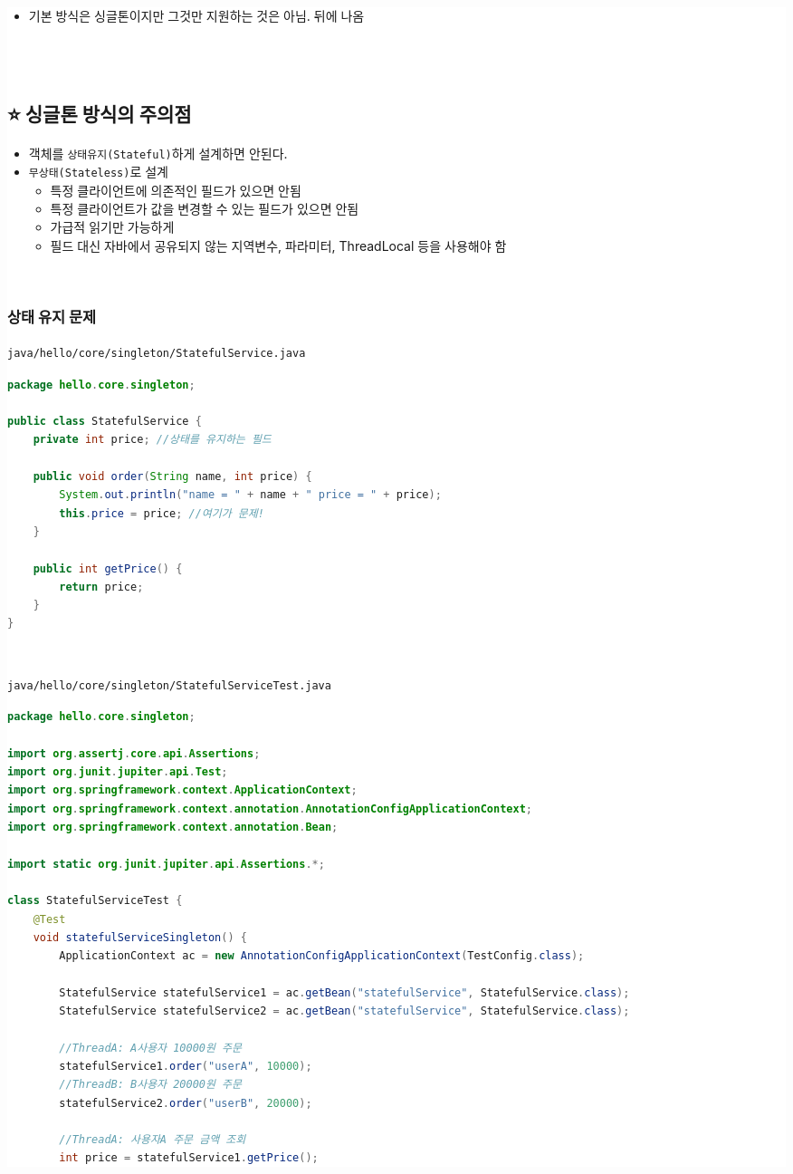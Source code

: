 - 기본 방식은 싱글톤이지만 그것만 지원하는 것은 아님. 뒤에 나옴

<br/>
<br/>

## :star: 싱글톤 방식의 주의점

- 객체를 `상태유지(Stateful)`하게 설계하면 안된다.
- `무상태(Stateless)`로 설계
	+ 특정 클라이언트에 의존적인 필드가 있으면 안됨
	+ 특정 클라이언트가 값을 변경할 수 있는 필드가 있으면 안됨
	+ 가급적 읽기만 가능하게
	+ 필드 대신 자바에서 공유되지 않는 지역변수, 파라미터, ThreadLocal 등을 사용해야 함

<br/>

### 상태 유지 문제

`java/hello/core/singleton/StatefulService.java`

```java
package hello.core.singleton;

public class StatefulService {
    private int price; //상태를 유지하는 필드

    public void order(String name, int price) {
        System.out.println("name = " + name + " price = " + price);
        this.price = price; //여기가 문제!
    }

    public int getPrice() {
        return price;
    }
}
```
<br/>

`java/hello/core/singleton/StatefulServiceTest.java`

```java
package hello.core.singleton;

import org.assertj.core.api.Assertions;
import org.junit.jupiter.api.Test;
import org.springframework.context.ApplicationContext;
import org.springframework.context.annotation.AnnotationConfigApplicationContext;
import org.springframework.context.annotation.Bean;

import static org.junit.jupiter.api.Assertions.*;

class StatefulServiceTest {
    @Test
    void statefulServiceSingleton() {
        ApplicationContext ac = new AnnotationConfigApplicationContext(TestConfig.class);

        StatefulService statefulService1 = ac.getBean("statefulService", StatefulService.class);
        StatefulService statefulService2 = ac.getBean("statefulService", StatefulService.class);

        //ThreadA: A사용자 10000원 주문
        statefulService1.order("userA", 10000);
        //ThreadB: B사용자 20000원 주문
        statefulService2.order("userB", 20000);

        //ThreadA: 사용자A 주문 금액 조회
        int price = statefulService1.getPrice();
```